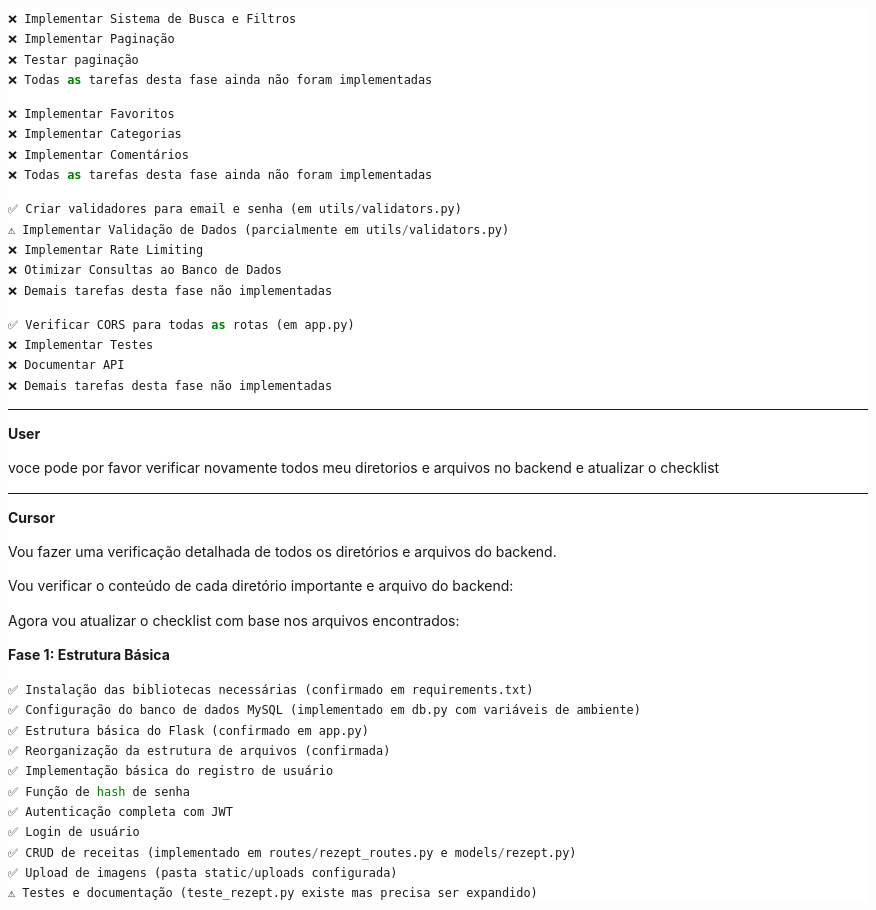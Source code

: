 ```python
❌ Implementar Sistema de Busca e Filtros
❌ Implementar Paginação
❌ Testar paginação
❌ Todas as tarefas desta fase ainda não foram implementadas
```

```python
❌ Implementar Favoritos
❌ Implementar Categorias
❌ Implementar Comentários
❌ Todas as tarefas desta fase ainda não foram implementadas
```

```python
✅ Criar validadores para email e senha (em utils/validators.py)
⚠️ Implementar Validação de Dados (parcialmente em utils/validators.py)
❌ Implementar Rate Limiting
❌ Otimizar Consultas ao Banco de Dados
❌ Demais tarefas desta fase não implementadas
```

```python
✅ Verificar CORS para todas as rotas (em app.py)
❌ Implementar Testes
❌ Documentar API
❌ Demais tarefas desta fase não implementadas
```

---

**User**

voce pode por favor verificar novamente todos meu diretorios e arquivos no backend e atualizar o checklist

---

**Cursor**

Vou fazer uma verificação detalhada de todos os diretórios e arquivos do backend.

Vou verificar o conteúdo de cada diretório importante e arquivo do backend:

Agora vou atualizar o checklist com base nos arquivos encontrados:

**Fase 1: Estrutura Básica**
```python
✅ Instalação das bibliotecas necessárias (confirmado em requirements.txt)
✅ Configuração do banco de dados MySQL (implementado em db.py com variáveis de ambiente)
✅ Estrutura básica do Flask (confirmado em app.py)
✅ Reorganização da estrutura de arquivos (confirmada)
✅ Implementação básica do registro de usuário
✅ Função de hash de senha
✅ Autenticação completa com JWT
✅ Login de usuário
✅ CRUD de receitas (implementado em routes/rezept_routes.py e models/rezept.py)
✅ Upload de imagens (pasta static/uploads configurada)
⚠️ Testes e documentação (teste_rezept.py existe mas precisa ser expandido)
```
